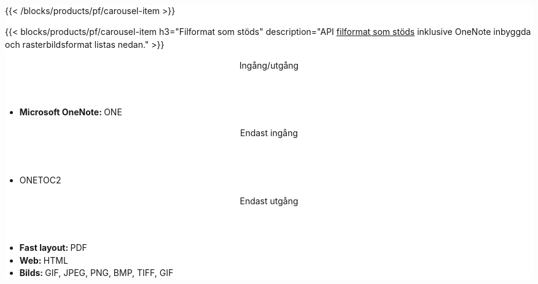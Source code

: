 </div>

{{< /blocks/products/pf/carousel-item >}}

{{< blocks/products/pf/carousel-item h3="Filformat som stöds" description="API [filformat som stöds](https://docs.aspose.com/note/java/supported-file-formats/)  inklusive OneNote inbyggda och rasterbildsformat listas nedan." >}}
<div class="diagram1 d2 d1-java">
 <div class="d1-row">
  <div class="d1-col d1-left">
   <header>
    <i class="fa fa-arrows-v">
    </i>
    Ingång/utgång
   </header>
   <ul>
    <li>
     <b>
      Microsoft OneNote:
     </b>
     ONE
    </li>
   </ul>
   <header>
    <i class="fa fa-long-arrow-down">
    </i>
    Endast ingång
   </header>
   <ul>
    <li>
     ONETOC2
    </li>
   </ul>
  </div>
  
  <div class="d1-col d1-right">
   <header>
    <i class="fa fa-mail-forward">
    </i>
    Endast utgång
   </header>
   <ul>
    <li>
     <b>
      Fast layout:
     </b>
     PDF
    </li>
    <li>
     <b>
      Web:
     </b>
     HTML
    </li>
    <li>
     <b>
      Bilds:
     </b>
     GIF, JPEG, PNG, BMP, TIFF, GIF
    </li>
   </ul>
  </div>
  